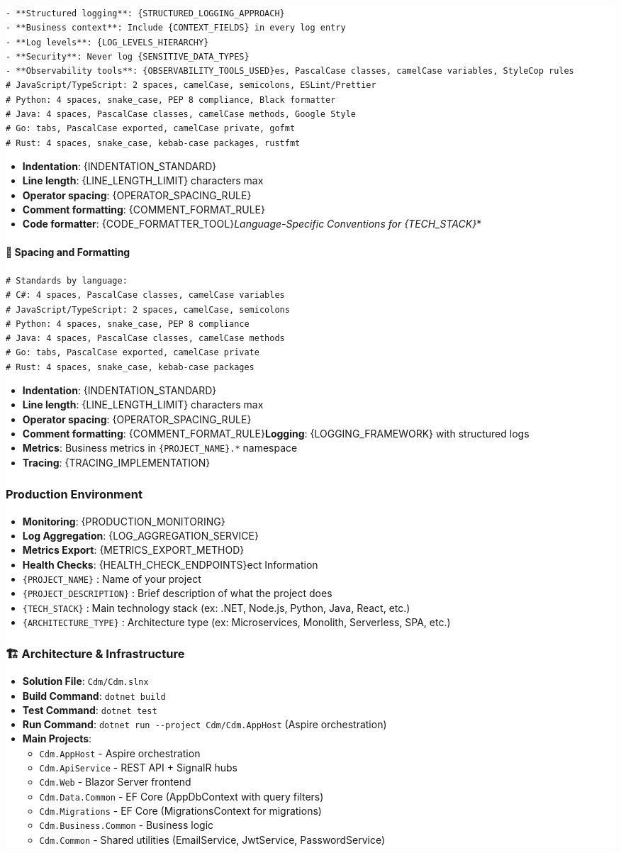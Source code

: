 ```
- **Structured logging**: {STRUCTURED_LOGGING_APPROACH}
- **Business context**: Include {CONTEXT_FIELDS} in every log entry
- **Log levels**: {LOG_LEVELS_HIERARCHY}
- **Security**: Never log {SENSITIVE_DATA_TYPES}
- **Observability tools**: {OBSERVABILITY_TOOLS_USED}es, PascalCase classes, camelCase variables, StyleCop rules
# JavaScript/TypeScript: 2 spaces, camelCase, semicolons, ESLint/Prettier
# Python: 4 spaces, snake_case, PEP 8 compliance, Black formatter
# Java: 4 spaces, PascalCase classes, camelCase methods, Google Style
# Go: tabs, PascalCase exported, camelCase private, gofmt
# Rust: 4 spaces, snake_case, kebab-case packages, rustfmt
```
- **Indentation**: {INDENTATION_STANDARD}
- **Line length**: {LINE_LENGTH_LIMIT} characters max
- **Operator spacing**: {OPERATOR_SPACING_RULE}
- **Comment formatting**: {COMMENT_FORMAT_RULE}
- **Code formatter**: {CODE_FORMATTER_TOOL}*Language-Specific Conventions for {TECH_STACK}**

#### 📏 Spacing and Formatting
```
# Standards by language:
# C#: 4 spaces, PascalCase classes, camelCase variables
# JavaScript/TypeScript: 2 spaces, camelCase, semicolons
# Python: 4 spaces, snake_case, PEP 8 compliance
# Java: 4 spaces, PascalCase classes, camelCase methods
# Go: tabs, PascalCase exported, camelCase private
# Rust: 4 spaces, snake_case, kebab-case packages
```
- **Indentation**: {INDENTATION_STANDARD}
- **Line length**: {LINE_LENGTH_LIMIT} characters max
- **Operator spacing**: {OPERATOR_SPACING_RULE}
- **Comment formatting**: {COMMENT_FORMAT_RULE}**Logging**: {LOGGING_FRAMEWORK} with structured logs
- **Metrics**: Business metrics in `{PROJECT_NAME}.*` namespace
- **Tracing**: {TRACING_IMPLEMENTATION}

### Production Environment
- **Monitoring**: {PRODUCTION_MONITORING}
- **Log Aggregation**: {LOG_AGGREGATION_SERVICE}
- **Metrics Export**: {METRICS_EXPORT_METHOD}
- **Health Checks**: {HEALTH_CHECK_ENDPOINTS}ect Information
- `{PROJECT_NAME}` : Name of your project
- `{PROJECT_DESCRIPTION}` : Brief description of what the project does
- `{TECH_STACK}` : Main technology stack (ex: .NET, Node.js, Python, Java, React, etc.)
- `{ARCHITECTURE_TYPE}` : Architecture type (ex: Microservices, Monolith, Serverless, SPA, etc.)

### 🏗️ Architecture & Infrastructure
- **Solution File**: `Cdm/Cdm.slnx`
- **Build Command**: `dotnet build`
- **Test Command**: `dotnet test`
- **Run Command**: `dotnet run --project Cdm/Cdm.AppHost` (Aspire orchestration)
- **Main Projects**:
  - `Cdm.AppHost` - Aspire orchestration
  - `Cdm.ApiService` - REST API + SignalR hubs
  - `Cdm.Web` - Blazor Server frontend
  - `Cdm.Data.Common` - EF Core (AppDbContext with query filters)
  - `Cdm.Migrations` - EF Core (MigrationsContext for migrations)
  - `Cdm.Business.Common` - Business logic
  - `Cdm.Common` - Shared utilities (EmailService, JwtService, PasswordService)
